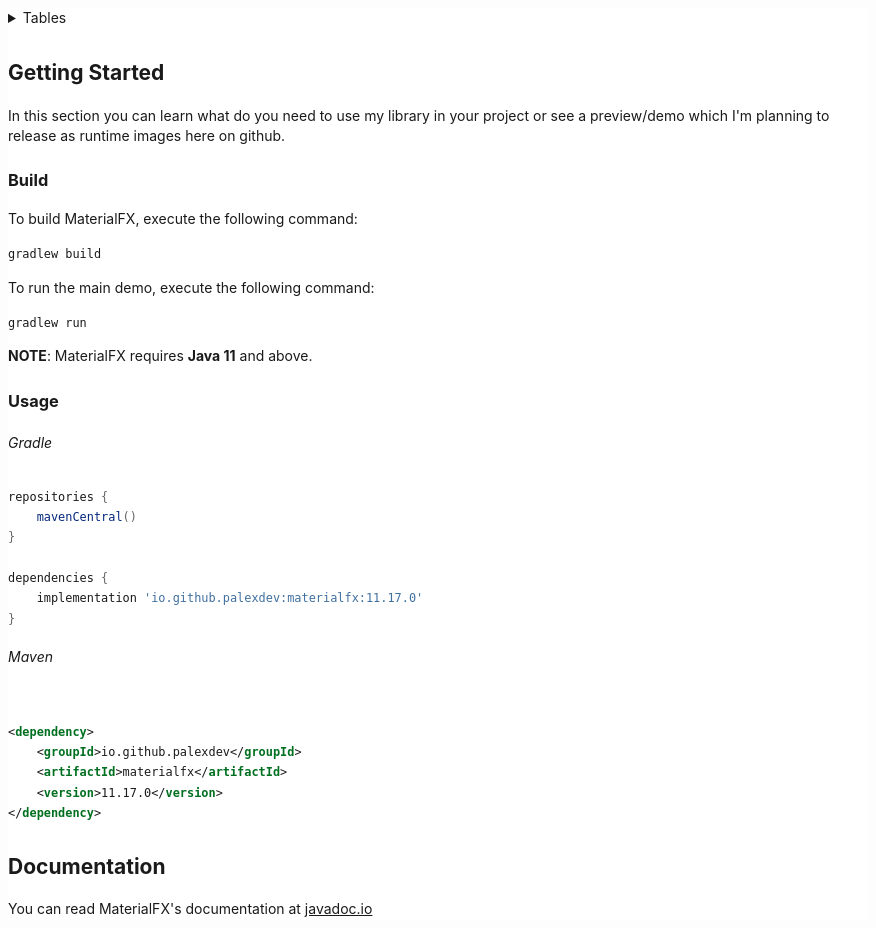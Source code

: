 <details><summary>Tables</summary></details>
<p></p>
</i>



## Getting Started

In this section you can learn what do you need to use my library in your project or see a preview/demo which I'm
planning to release as runtime images here on github.

### Build

To build MaterialFX, execute the following command:

    gradlew build

To run the main demo, execute the following command:

    gradlew run

**NOTE**: MaterialFX requires **Java 11** and above.

### Usage

###### Gradle

```groovy
repositories {
    mavenCentral()
}

dependencies {
    implementation 'io.github.palexdev:materialfx:11.17.0'
}
```

###### Maven

```xml

<dependency>
    <groupId>io.github.palexdev</groupId>
    <artifactId>materialfx</artifactId>
    <version>11.17.0</version>
</dependency>
```



## Documentation

You can read MaterialFX's documentation at [javadoc.io](https://javadoc.io/doc/io.github.palexdev/materialfx)

